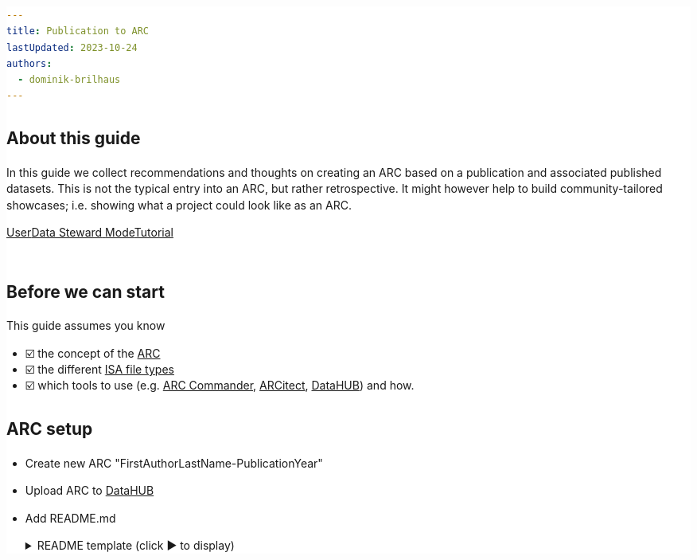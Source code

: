 ```yaml
---
title: Publication to ARC
lastUpdated: 2023-10-24
authors:
  - dominik-brilhaus
---
```




## About this guide

In this guide we collect recommendations and thoughts on creating an ARC based on a publication and associated published datasets.
This is not the typical entry into an ARC, but rather retrospective. It might however help to build community-tailored showcases; i.e. showing what a project could look like as an ARC.

<div style="padding-bottom: 20px">
    <a href="./index.html">
  <span class="badge-category">User</span><span class="badge-selected" id="badge-datasteward">Data Steward</span>
  <span class="badge-category">Mode</span><span class="badge-selected" id="badge-tutorial">Tutorial</span>
    </a>
</div>




## Before we can start

<div id="before-start">

This guide assumes you know

- :ballot_box_with_check: the concept of the [ARC](./../implementation/AnnotatedResearchContext.html)
- :ballot_box_with_check: the different [ISA file types](./isa_FileTypes.html)
- :ballot_box_with_check: which tools to use (e.g. [ARC Commander](./../ArcCommanderManual/index.html), [ARCitect](./../ARCitect-Manual/index.html), [DataHUB](./../DataHUB-Manual/index.html)) and how.



</div>

## ARC setup

- Create new ARC "FirstAuthorLastName-PublicationYear"

- Upload ARC to [DataHUB](https://git.nfdi4plants.org/)

- Add README.md 
    <details><summary>README template (click &#x25B6; to display)</summary>

    ```markdown
    # Title of Publication
